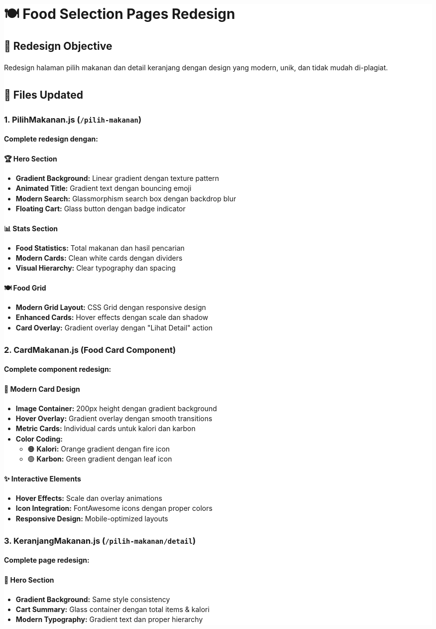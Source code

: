 # 🍽️ Food Selection Pages Redesign

## 🎯 **Redesign Objective**
Redesign halaman pilih makanan dan detail keranjang dengan design yang modern, unik, dan tidak mudah di-plagiat.

## 📁 **Files Updated**

### **1. PilihMakanan.js** (`/pilih-makanan`)
**Complete redesign dengan:**

#### **🏆 Hero Section**
- **Gradient Background:** Linear gradient dengan texture pattern
- **Animated Title:** Gradient text dengan bouncing emoji
- **Modern Search:** Glassmorphism search box dengan backdrop blur
- **Floating Cart:** Glass button dengan badge indicator

#### **📊 Stats Section**
- **Food Statistics:** Total makanan dan hasil pencarian
- **Modern Cards:** Clean white cards dengan dividers
- **Visual Hierarchy:** Clear typography dan spacing

#### **🍽️ Food Grid**
- **Modern Grid Layout:** CSS Grid dengan responsive design
- **Enhanced Cards:** Hover effects dengan scale dan shadow
- **Card Overlay:** Gradient overlay dengan "Lihat Detail" action

### **2. CardMakanan.js** (Food Card Component)
**Complete component redesign:**

#### **🎨 Modern Card Design**
- **Image Container:** 200px height dengan gradient background
- **Hover Overlay:** Gradient overlay dengan smooth transitions
- **Metric Cards:** Individual cards untuk kalori dan karbon
- **Color Coding:** 
  - 🟠 **Kalori:** Orange gradient dengan fire icon
  - 🟢 **Karbon:** Green gradient dengan leaf icon

#### **✨ Interactive Elements**
- **Hover Effects:** Scale dan overlay animations
- **Icon Integration:** FontAwesome icons dengan proper colors
- **Responsive Design:** Mobile-optimized layouts

### **3. KeranjangMakanan.js** (`/pilih-makanan/detail`)
**Complete page redesign:**

#### **🛒 Hero Section**
- **Gradient Background:** Same style consistency
- **Cart Summary:** Glass container dengan total items & kalori
- **Modern Typography:** Gradient text dan proper hierarchy
